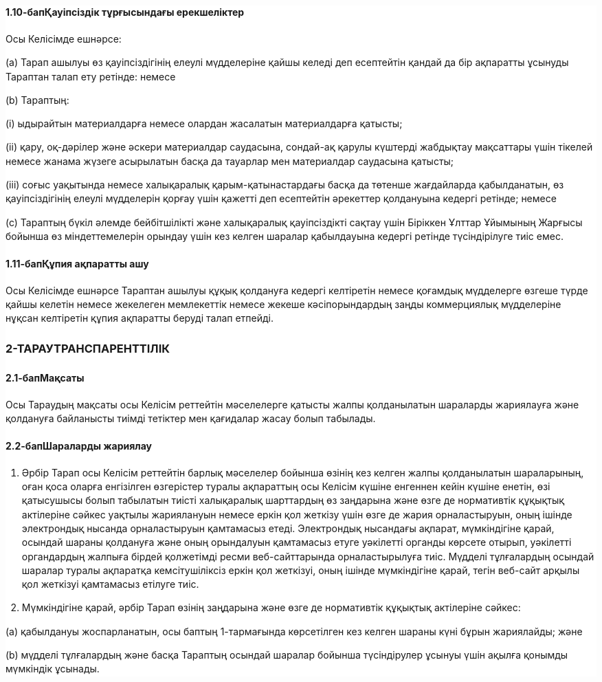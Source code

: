 #### 1.10-бапҚауіпсіздік тұрғысындағы ерекшеліктер

Осы Келісімде ешнәрсе:

(a) Тарап ашылуы өз қауіпсіздігінің елеулі мүдделеріне қайшы келеді деп есептейтін қандай да бір ақпаратты ұсынуды Тараптан талап ету ретінде: немесе

(b) Тараптың:

(i) ыдырайтын материалдарға немесе олардан жасалатын материалдарға қатысты;

(ii) қару, оқ-дәрілер және әскери материалдар саудасына, сондай-ақ қарулы күштерді жабдықтау мақсаттары үшін тікелей немесе жанама жүзеге асырылатын басқа да тауарлар мен материалдар саудасына қатысты;

(iii) соғыс уақытында немесе халықаралық қарым-қатынастардағы басқа да төтенше жағдайларда қабылданатын, өз қауіпсіздігінің елеулі мүдделерін қорғау үшін қажетті деп есептейтін әрекеттер қолдануына кедергі ретінде; немесе

(c) Тараптың бүкіл әлемде бейбітшілікті және халықаралық қауіпсіздікті сақтау үшін Біріккен Ұлттар Ұйымының Жарғысы бойынша өз міндеттемелерін орындау үшін кез келген шаралар қабылдауына кедергі ретінде түсіндірілуге тиіс емес.

#### 1.11-бапҚұпия ақпаратты ашу

Осы Келісімде ешнәрсе Тараптан ашылуы құқық қолдануға кедергі келтіретін немесе қоғамдық мүдделерге өзгеше түрде қайшы келетін немесе жекелеген мемлекеттік немесе жекеше кәсіпорындардың заңды коммерциялық мүдделеріне нұқсан келтіретін құпия ақпаратты беруді талап етпейді.

### 2-ТАРАУТРАНСПАРЕНТТІЛІК

#### 2.1-бапМақсаты

Осы Тараудың мақсаты осы Келісім реттейтін мәселелерге қатысты жалпы қолданылатын шараларды жариялауға және қолдануға байланысты тиімді тетіктер мен қағидалар жасау болып табылады.

#### 2.2-бапШараларды жариялау

1. Әрбір Тарап осы Келісім реттейтін барлық мәселелер бойынша өзінің кез келген жалпы қолданылатын шараларының, оған қоса оларға енгізілген өзгерістер туралы ақпараттың осы Келісім күшіне енгеннен кейін күшіне енетін, өзі қатысушысы болып табылатын тиісті халықаралық шарттардың өз заңдарына және өзге де нормативтік құқықтық актілеріне сәйкес уақтылы жариялануын немесе еркін қол жеткізу үшін өзге де жария орналастыруын, оның ішінде электрондық нысанда орналастыруын қамтамасыз етеді. Электрондық нысандағы ақпарат, мүмкіндігіне қарай, осындай шараны қолдануға және оның орындалуын қамтамасыз етуге уәкілетті органды көрсете отырып, уәкілетті органдардың жалпыға бірдей қолжетімді ресми веб-сайттарында орналастырылуға тиіс. Мүдделі тұлғалардың осындай шаралар туралы ақпаратқа кемсітушіліксіз еркін қол жеткізуі, оның ішінде мүмкіндігіне қарай, тегін веб-сайт арқылы қол жеткізуі қамтамасыз етілуге тиіс.

2. Мүмкіндігіне қарай, әрбір Тарап өзінің заңдарына және өзге де нормативтік құқықтық актілеріне сәйкес:

(а) қабылдануы жоспарланатын, осы баптың 1-тармағында көрсетілген кез келген шараны күні бұрын жариялайды; және

(b) мүдделі тұлғалардың және басқа Тараптың осындай шаралар бойынша түсіндірулер ұсынуы үшін ақылға қонымды мүмкіндік ұсынады.
